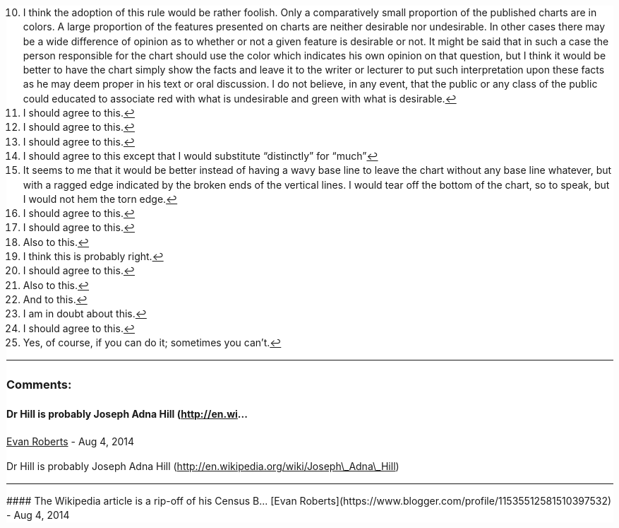 10. I think the adoption of this rule would be rather foolish. Only a comparatively small proportion of the published charts are in colors. A large proportion of the features presented on charts are neither desirable nor undesirable. In other cases there may be a wide difference of opinion as to whether or not a given feature is desirable or not. It might be said that in such a case the person responsible for the chart should use the color which indicates his own opinion on that question, but I think it would be better to have the chart simply show the facts and leave it to the writer or lecturer to put such interpretation upon these facts as he may deem proper in his text or oral discussion. I do not believe, in any event, that the public or any class of the public could educated to associate red with what is undesirable and green with what is desirable.[↩](https://www.blogger.com/blogger.g?blogID=8929346053949579231#fnref10)
11. I should agree to this.[↩](https://www.blogger.com/blogger.g?blogID=8929346053949579231#fnref11)
12. I should agree to this.[↩](https://www.blogger.com/blogger.g?blogID=8929346053949579231#fnref12)
13. I should agree to this.[↩](https://www.blogger.com/blogger.g?blogID=8929346053949579231#fnref13)
14. I should agree to this except that I would substitute “distinctly” for “much”[↩](https://www.blogger.com/blogger.g?blogID=8929346053949579231#fnref14)
15. It seems to me that it would be better instead of having a wavy base line to leave the chart without any base line whatever, but with a ragged edge indicated by the broken ends of the vertical lines. I would tear off the bottom of the chart, so to speak, but I would not hem the torn edge.[↩](https://www.blogger.com/blogger.g?blogID=8929346053949579231#fnref15)
16. I should agree to this.[↩](https://www.blogger.com/blogger.g?blogID=8929346053949579231#fnref16)
17. I should agree to this.[↩](https://www.blogger.com/blogger.g?blogID=8929346053949579231#fnref17)
18. Also to this.[↩](https://www.blogger.com/blogger.g?blogID=8929346053949579231#fnref18)
19. I think this is probably right.[↩](https://www.blogger.com/blogger.g?blogID=8929346053949579231#fnref19)
20. I should agree to this.[↩](https://www.blogger.com/blogger.g?blogID=8929346053949579231#fnref20)
21. Also to this.[↩](https://www.blogger.com/blogger.g?blogID=8929346053949579231#fnref21)
22. And to this.[↩](https://www.blogger.com/blogger.g?blogID=8929346053949579231#fnref22)
23. I am in doubt about this.[↩](https://www.blogger.com/blogger.g?blogID=8929346053949579231#fnref23)
24. I should agree to this.[↩](https://www.blogger.com/blogger.g?blogID=8929346053949579231#fnref24)
25. Yes, of course, if you can do it; sometimes you can’t.[↩](https://www.blogger.com/blogger.g?blogID=8929346053949579231#fnref25)

---

### Comments:

#### Dr Hill is probably Joseph Adna Hill (http://en.wi...

[Evan Roberts](https://www.blogger.com/profile/11535512581510397532 'noreply@blogger.com') - <time datetime="2014-08-14T19:55:38.504-04:00">Aug 4, 2014</time>

Dr Hill is probably Joseph Adna Hill (http://en.wikipedia.org/wiki/Joseph\_Adna\_Hill)

<hr />
#### The Wikipedia article is a rip-off of his Census B...
[Evan Roberts](https://www.blogger.com/profile/11535512581510397532) - <time datetime="2014-08-14T19:56:28.663-04:00">Aug 4, 2014</time>
